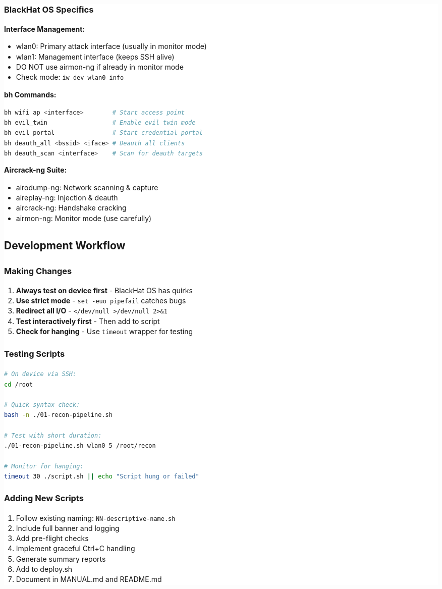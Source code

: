 ### BlackHat OS Specifics

**Interface Management:**
- wlan0: Primary attack interface (usually in monitor mode)
- wlan1: Management interface (keeps SSH alive)
- DO NOT use airmon-ng if already in monitor mode
- Check mode: `iw dev wlan0 info`

**bh Commands:**
```bash
bh wifi ap <interface>        # Start access point
bh evil_twin                  # Enable evil twin mode
bh evil_portal                # Start credential portal
bh deauth_all <bssid> <iface> # Deauth all clients
bh deauth_scan <interface>    # Scan for deauth targets
```

**Aircrack-ng Suite:**
- airodump-ng: Network scanning & capture
- aireplay-ng: Injection & deauth
- aircrack-ng: Handshake cracking
- airmon-ng: Monitor mode (use carefully)

## Development Workflow

### Making Changes

1. **Always test on device first** - BlackHat OS has quirks
2. **Use strict mode** - `set -euo pipefail` catches bugs
3. **Redirect all I/O** - `</dev/null >/dev/null 2>&1`
4. **Test interactively first** - Then add to script
5. **Check for hanging** - Use `timeout` wrapper for testing

### Testing Scripts

```bash
# On device via SSH:
cd /root

# Quick syntax check:
bash -n ./01-recon-pipeline.sh

# Test with short duration:
./01-recon-pipeline.sh wlan0 5 /root/recon

# Monitor for hanging:
timeout 30 ./script.sh || echo "Script hung or failed"
```

### Adding New Scripts

1. Follow existing naming: `NN-descriptive-name.sh`
2. Include full banner and logging
3. Add pre-flight checks
4. Implement graceful Ctrl+C handling
5. Generate summary reports
6. Add to deploy.sh
7. Document in MANUAL.md and README.md
